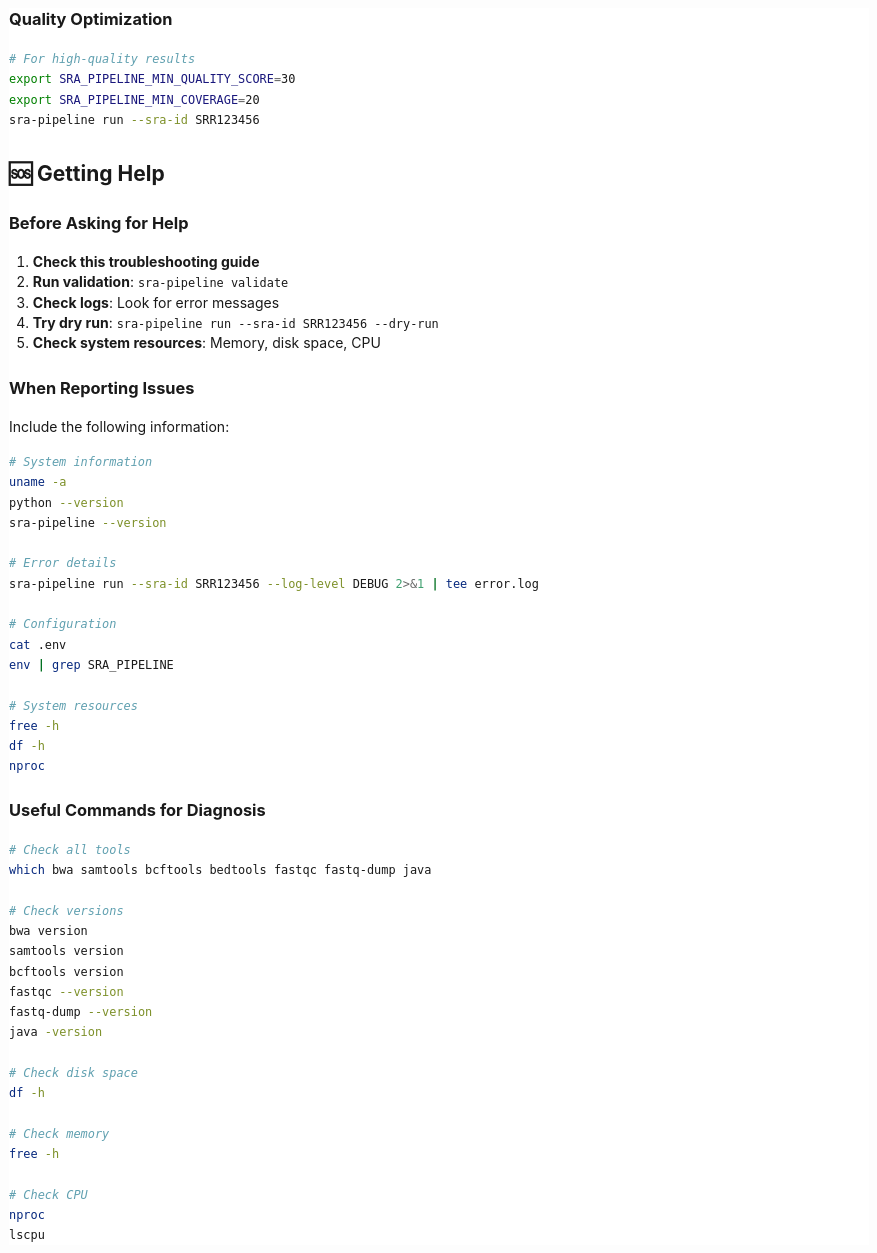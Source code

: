 ### Quality Optimization

```bash
# For high-quality results
export SRA_PIPELINE_MIN_QUALITY_SCORE=30
export SRA_PIPELINE_MIN_COVERAGE=20
sra-pipeline run --sra-id SRR123456
```

## 🆘 Getting Help

### Before Asking for Help

1. **Check this troubleshooting guide**
2. **Run validation**: `sra-pipeline validate`
3. **Check logs**: Look for error messages
4. **Try dry run**: `sra-pipeline run --sra-id SRR123456 --dry-run`
5. **Check system resources**: Memory, disk space, CPU

### When Reporting Issues

Include the following information:

```bash
# System information
uname -a
python --version
sra-pipeline --version

# Error details
sra-pipeline run --sra-id SRR123456 --log-level DEBUG 2>&1 | tee error.log

# Configuration
cat .env
env | grep SRA_PIPELINE

# System resources
free -h
df -h
nproc
```

### Useful Commands for Diagnosis

```bash
# Check all tools
which bwa samtools bcftools bedtools fastqc fastq-dump java

# Check versions
bwa version
samtools version
bcftools version
fastqc --version
fastq-dump --version
java -version

# Check disk space
df -h

# Check memory
free -h

# Check CPU
nproc
lscpu
```